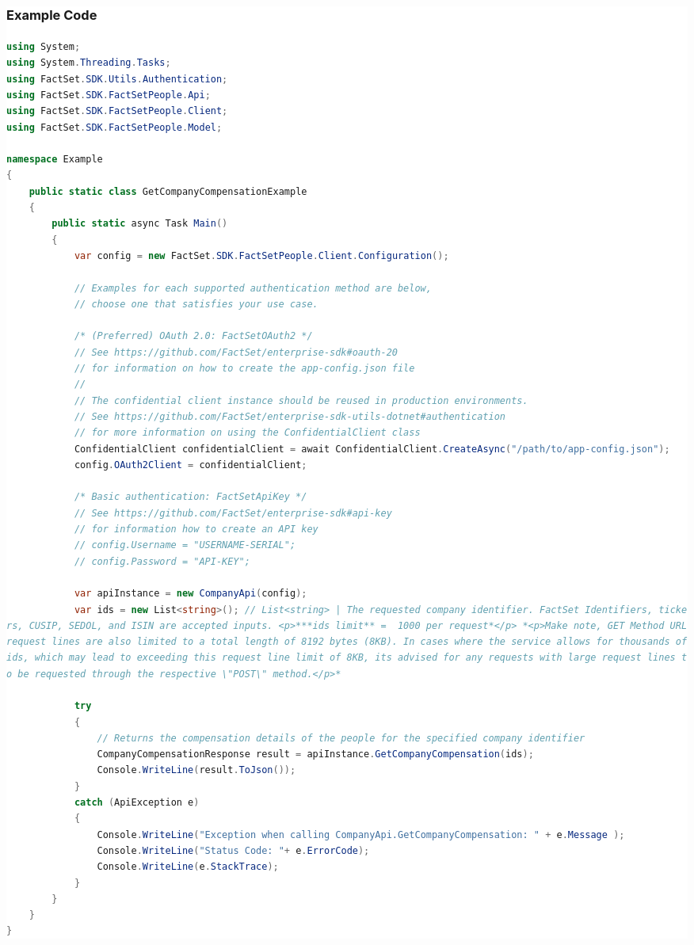 ### Example Code

```csharp
using System;
using System.Threading.Tasks;
using FactSet.SDK.Utils.Authentication;
using FactSet.SDK.FactSetPeople.Api;
using FactSet.SDK.FactSetPeople.Client;
using FactSet.SDK.FactSetPeople.Model;

namespace Example
{
    public static class GetCompanyCompensationExample
    {
        public static async Task Main()
        {
            var config = new FactSet.SDK.FactSetPeople.Client.Configuration();

            // Examples for each supported authentication method are below,
            // choose one that satisfies your use case.

            /* (Preferred) OAuth 2.0: FactSetOAuth2 */
            // See https://github.com/FactSet/enterprise-sdk#oauth-20
            // for information on how to create the app-config.json file
            //
            // The confidential client instance should be reused in production environments.
            // See https://github.com/FactSet/enterprise-sdk-utils-dotnet#authentication
            // for more information on using the ConfidentialClient class
            ConfidentialClient confidentialClient = await ConfidentialClient.CreateAsync("/path/to/app-config.json");
            config.OAuth2Client = confidentialClient;

            /* Basic authentication: FactSetApiKey */
            // See https://github.com/FactSet/enterprise-sdk#api-key
            // for information how to create an API key
            // config.Username = "USERNAME-SERIAL";
            // config.Password = "API-KEY";

            var apiInstance = new CompanyApi(config);
            var ids = new List<string>(); // List<string> | The requested company identifier. FactSet Identifiers, tickers, CUSIP, SEDOL, and ISIN are accepted inputs. <p>***ids limit** =  1000 per request*</p> *<p>Make note, GET Method URL request lines are also limited to a total length of 8192 bytes (8KB). In cases where the service allows for thousands of ids, which may lead to exceeding this request line limit of 8KB, its advised for any requests with large request lines to be requested through the respective \"POST\" method.</p>* 

            try
            {
                // Returns the compensation details of the people for the specified company identifier
                CompanyCompensationResponse result = apiInstance.GetCompanyCompensation(ids);
                Console.WriteLine(result.ToJson());
            }
            catch (ApiException e)
            {
                Console.WriteLine("Exception when calling CompanyApi.GetCompanyCompensation: " + e.Message );
                Console.WriteLine("Status Code: "+ e.ErrorCode);
                Console.WriteLine(e.StackTrace);
            }
        }
    }
}
```